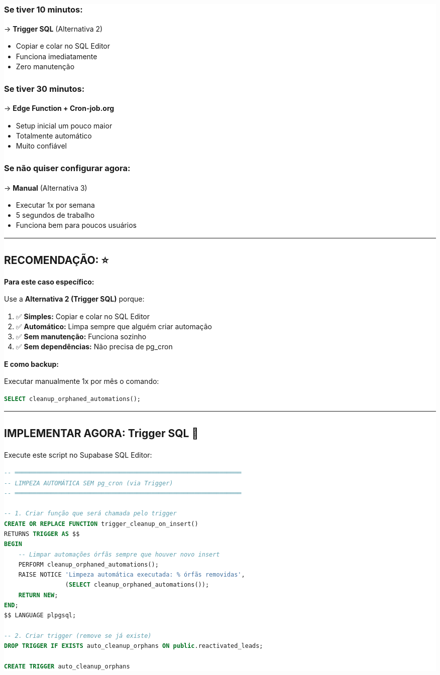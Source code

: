 ### **Se tiver 10 minutos:**
→ **Trigger SQL** (Alternativa 2)
- Copiar e colar no SQL Editor
- Funciona imediatamente
- Zero manutenção

### **Se tiver 30 minutos:**
→ **Edge Function + Cron-job.org**
- Setup inicial um pouco maior
- Totalmente automático
- Muito confiável

### **Se não quiser configurar agora:**
→ **Manual** (Alternativa 3)
- Executar 1x por semana
- 5 segundos de trabalho
- Funciona bem para poucos usuários

---

## **RECOMENDAÇÃO:** ⭐

**Para este caso específico:**

Use a **Alternativa 2 (Trigger SQL)** porque:

1. ✅ **Simples:** Copiar e colar no SQL Editor
2. ✅ **Automático:** Limpa sempre que alguém criar automação
3. ✅ **Sem manutenção:** Funciona sozinho
4. ✅ **Sem dependências:** Não precisa de pg_cron

**E como backup:**

Executar manualmente 1x por mês o comando:
```sql
SELECT cleanup_orphaned_automations();
```

---

## **IMPLEMENTAR AGORA: Trigger SQL** 🚀

Execute este script no Supabase SQL Editor:

```sql
-- ═══════════════════════════════════════════════════════════════
-- LIMPEZA AUTOMÁTICA SEM pg_cron (via Trigger)
-- ═══════════════════════════════════════════════════════════════

-- 1. Criar função que será chamada pelo trigger
CREATE OR REPLACE FUNCTION trigger_cleanup_on_insert()
RETURNS TRIGGER AS $$
BEGIN
    -- Limpar automações órfãs sempre que houver novo insert
    PERFORM cleanup_orphaned_automations();
    RAISE NOTICE 'Limpeza automática executada: % órfãs removidas', 
                 (SELECT cleanup_orphaned_automations());
    RETURN NEW;
END;
$$ LANGUAGE plpgsql;

-- 2. Criar trigger (remove se já existe)
DROP TRIGGER IF EXISTS auto_cleanup_orphans ON public.reactivated_leads;

CREATE TRIGGER auto_cleanup_orphans
```